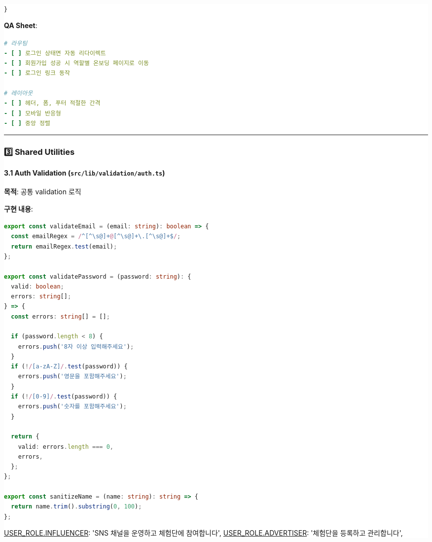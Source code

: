 ```typescript
}
```

**QA Sheet**:
```yaml
# 라우팅
- [ ] 로그인 상태면 자동 리다이렉트
- [ ] 회원가입 성공 시 역할별 온보딩 페이지로 이동
- [ ] 로그인 링크 동작

# 레이아웃
- [ ] 헤더, 폼, 푸터 적절한 간격
- [ ] 모바일 반응형
- [ ] 중앙 정렬
```

---

### 3️⃣ Shared Utilities

#### 3.1 Auth Validation (`src/lib/validation/auth.ts`)

**목적**: 공통 validation 로직

**구현 내용**:
```typescript
export const validateEmail = (email: string): boolean => {
  const emailRegex = /^[^\s@]+@[^\s@]+\.[^\s@]+$/;
  return emailRegex.test(email);
};

export const validatePassword = (password: string): {
  valid: boolean;
  errors: string[];
} => {
  const errors: string[] = [];
  
  if (password.length < 8) {
    errors.push('8자 이상 입력해주세요');
  }
  if (!/[a-zA-Z]/.test(password)) {
    errors.push('영문을 포함해주세요');
  }
  if (!/[0-9]/.test(password)) {
    errors.push('숫자를 포함해주세요');
  }
  
  return {
    valid: errors.length === 0,
    errors,
  };
};

export const sanitizeName = (name: string): string => {
  return name.trim().substring(0, 100);
};
```


  [USER_ROLE.INFLUENCER]: '인플루언서',
  [USER_ROLE.ADVERTISER]: '광고주',
  [USER_ROLE.INFLUENCER]: 'SNS 채널을 운영하고 체험단에 참여합니다',
  [USER_ROLE.ADVERTISER]: '체험단을 등록하고 관리합니다',